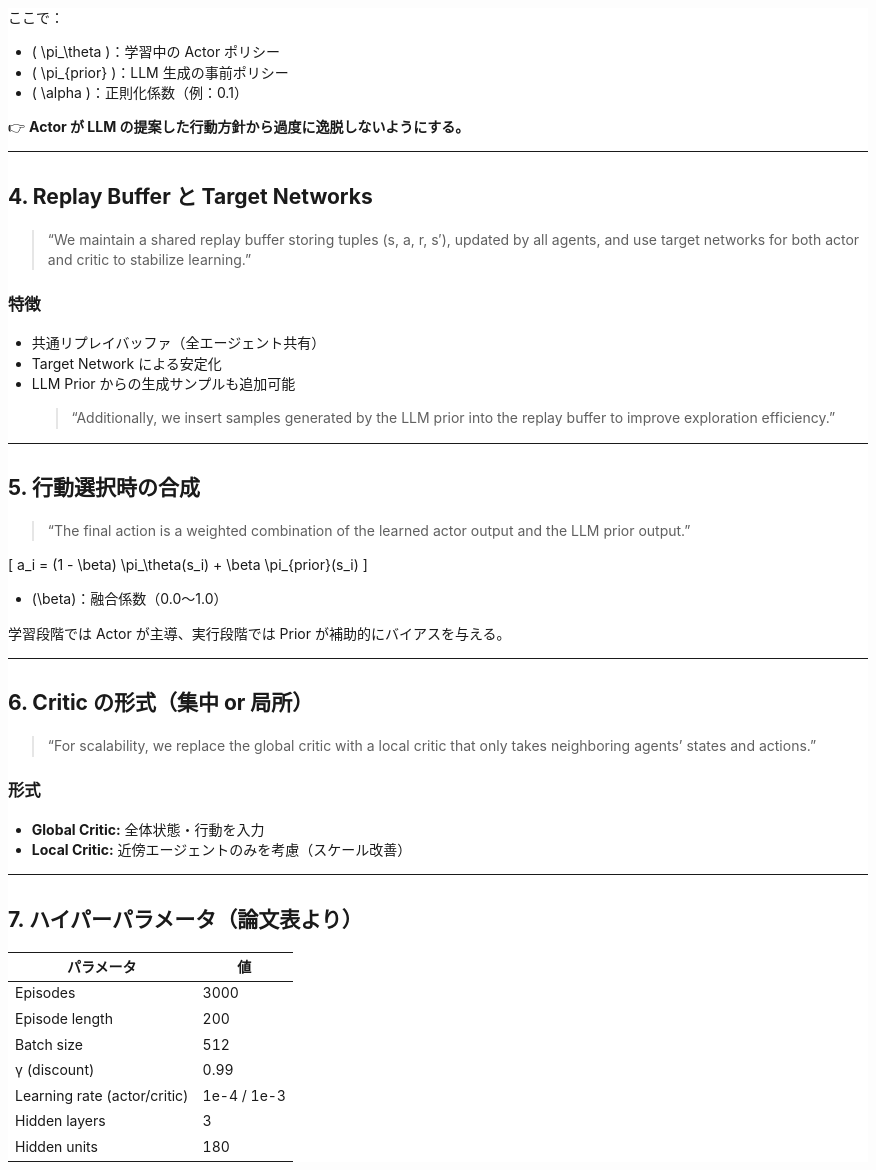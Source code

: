 ここで：
- \( \pi_\theta \)：学習中の Actor ポリシー  
- \( \pi_{prior} \)：LLM 生成の事前ポリシー  
- \( \alpha \)：正則化係数（例：0.1）

👉 **Actor が LLM の提案した行動方針から過度に逸脱しないようにする。**

---

## 4. Replay Buffer と Target Networks

> “We maintain a shared replay buffer storing tuples (s, a, r, s′), updated by all agents, and use target networks for both actor and critic to stabilize learning.”

### 特徴
- 共通リプレイバッファ（全エージェント共有）  
- Target Network による安定化  
- LLM Prior からの生成サンプルも追加可能  
  > “Additionally, we insert samples generated by the LLM prior into the replay buffer to improve exploration efficiency.”

---

## 5. 行動選択時の合成

> “The final action is a weighted combination of the learned actor output and the LLM prior output.”

\[
a_i = (1 - \beta) \pi_\theta(s_i) + \beta \pi_{prior}(s_i)
\]

- \(\beta\)：融合係数（0.0〜1.0）

学習段階では Actor が主導、実行段階では Prior が補助的にバイアスを与える。

---

## 6. Critic の形式（集中 or 局所）

> “For scalability, we replace the global critic with a local critic that only takes neighboring agents’ states and actions.”

### 形式
- **Global Critic:** 全体状態・行動を入力  
- **Local Critic:** 近傍エージェントのみを考慮（スケール改善）

---

## 7. ハイパーパラメータ（論文表より）

| パラメータ | 値 |
|-------------|----|
| Episodes | 3000 |
| Episode length | 200 |
| Batch size | 512 |
| γ (discount) | 0.99 |
| Learning rate (actor/critic) | 1e-4 / 1e-3 |
| Hidden layers | 3 |
| Hidden units | 180 |